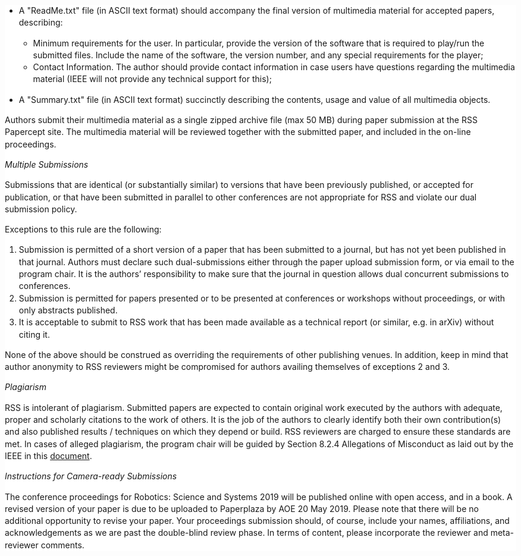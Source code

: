 * A "ReadMe.txt" file (in ASCII text format) should accompany the final version of multimedia material for accepted papers, describing: 
  * Minimum requirements for the user. In particular, provide the version of the software that is required to play/run the submitted files. Include the name of the software, the version number, and any special requirements for the player; 
  * Contact Information. The author should provide contact information in case users have questions regarding the multimedia material (IEEE will not provide any technical support for this); 

* A "Summary.txt" file (in ASCII text format) succinctly describing the contents, usage and value of all multimedia objects. 

Authors submit their multimedia material as a single zipped archive file (max 50 MB) during paper submission at the RSS Papercept site. 
The multimedia material will be reviewed together with the submitted paper, and included in the on-line proceedings.

*Multiple Submissions*

Submissions that are identical (or substantially similar) to versions that have been previously published, or accepted for publication, or that have been submitted in parallel to other conferences are not appropriate for RSS and 
violate our dual submission policy. 

Exceptions to this rule are the following:
1. Submission is permitted of a short version of a paper that has been submitted to a journal, but has not yet been published in that journal. Authors must declare such dual-submissions either through the paper upload submission 
form, or via email to the program chair. It is the authors’ responsibility to make sure that the journal in question allows dual concurrent submissions to conferences.
2. Submission is permitted for papers presented or to be presented at conferences or workshops without proceedings, or with only abstracts published.
3. It is acceptable to submit to RSS work that has been made available as a technical report (or similar, e.g. in arXiv) without citing it. 

None of the above should be construed as overriding the requirements of other publishing 
venues. In addition, keep in mind that author anonymity to RSS reviewers might be compromised for authors availing themselves of exceptions 2 and 3.

*Plagiarism*

RSS is intolerant of plagiarism. Submitted papers are expected to contain original work executed by the authors with adequate, proper and scholarly citations to the work of others. It is the job of the authors to clearly identify 
both their own contribution(s) and also published results / techniques on which they depend or build. RSS reviewers are charged to ensure these standards are met. In cases of alleged plagiarism, the program chair will be guided 
by Section 8.2.4 Allegations of Misconduct as laid out by the IEEE in this [document](http://rislab.org/rss2018website/docs/opsmanual.pdf).

*Instructions for Camera-ready Submissions*

The conference proceedings for Robotics: Science and Systems 2019 will be published online with open access, and in a book. A revised version of your paper is due to be uploaded to Paperplaza by AOE 20 May 2019. Please note that 
there will be no additional opportunity to revise your paper. Your proceedings submission should, of course, include your names, affiliations, and acknowledgements as we are past the double-blind review phase. In terms of 
content, please incorporate the reviewer and meta-reviewer comments.
